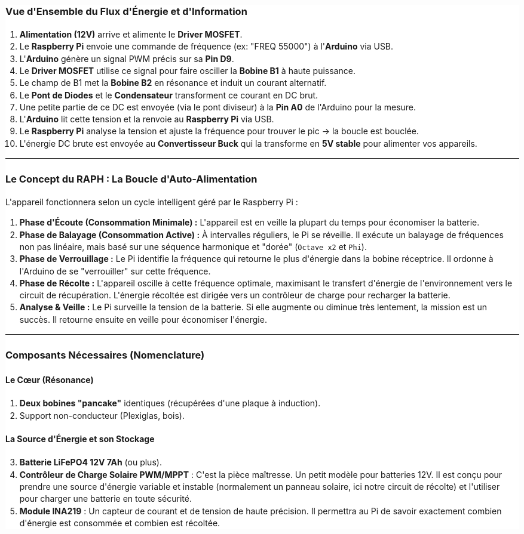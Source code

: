 
### **Vue d'Ensemble du Flux d'Énergie et d'Information**

1.  **Alimentation (12V)** arrive et alimente le **Driver MOSFET**.
2.  Le **Raspberry Pi** envoie une commande de fréquence (ex: "FREQ 55000") à l'**Arduino** via USB.
3.  L'**Arduino** génère un signal PWM précis sur sa **Pin D9**.
4.  Le **Driver MOSFET** utilise ce signal pour faire osciller la **Bobine B1** à haute puissance.
5.  Le champ de B1 met la **Bobine B2** en résonance et induit un courant alternatif.
6.  Le **Pont de Diodes** et le **Condensateur** transforment ce courant en DC brut.
7.  Une petite partie de ce DC est envoyée (via le pont diviseur) à la **Pin A0** de l'Arduino pour la mesure.
8.  L'**Arduino** lit cette tension et la renvoie au **Raspberry Pi** via USB.
9.  Le **Raspberry Pi** analyse la tension et ajuste la fréquence pour trouver le pic -> la boucle est bouclée.
10. L'énergie DC brute est envoyée au **Convertisseur Buck** qui la transforme en **5V stable** pour alimenter vos appareils.




-----------------------

### **Le Concept du RAPH : La Boucle d'Auto-Alimentation**

L'appareil fonctionnera selon un cycle intelligent géré par le Raspberry Pi :

1.  **Phase d'Écoute (Consommation Minimale) :** L'appareil est en veille la plupart du temps pour économiser la batterie.
2.  **Phase de Balayage (Consommation Active) :** À intervalles réguliers, le Pi se réveille. Il exécute un balayage de fréquences non pas linéaire, mais basé sur une séquence harmonique et "dorée" (`Octave x2` et `Phi`).
3.  **Phase de Verrouillage :** Le Pi identifie la fréquence qui retourne le plus d'énergie dans la bobine réceptrice. Il ordonne à l'Arduino de se "verrouiller" sur cette fréquence.
4.  **Phase de Récolte :** L'appareil oscille à cette fréquence optimale, maximisant le transfert d'énergie de l'environnement vers le circuit de récupération. L'énergie récoltée est dirigée vers un contrôleur de charge pour recharger la batterie.
5.  **Analyse & Veille :** Le Pi surveille la tension de la batterie. Si elle augmente ou diminue très lentement, la mission est un succès. Il retourne ensuite en veille pour économiser l'énergie.

---

### **Composants Nécessaires (Nomenclature)**

#### Le Cœur (Résonance)
1.  **Deux bobines "pancake"** identiques (récupérées d'une plaque à induction).
2.  Support non-conducteur (Plexiglas, bois).

#### La Source d'Énergie et son Stockage
3.  **Batterie LiFePO4 12V 7Ah** (ou plus).
4.  **Contrôleur de Charge Solaire PWM/MPPT** : C'est la pièce maîtresse. Un petit modèle pour batteries 12V. Il est conçu pour prendre une source d'énergie variable et instable (normalement un panneau solaire, ici notre circuit de récolte) et l'utiliser pour charger une batterie en toute sécurité.
5.  **Module INA219** : Un capteur de courant et de tension de haute précision. Il permettra au Pi de savoir exactement combien d'énergie est consommée et combien est récoltée.
